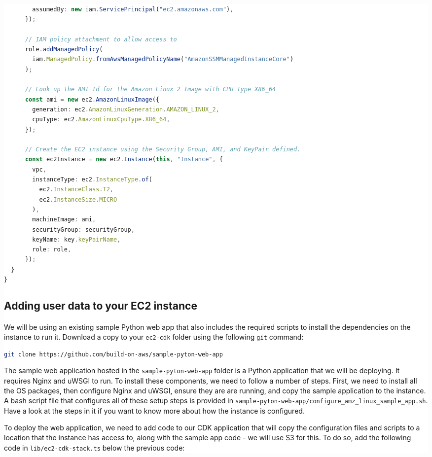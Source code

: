 ```typescript
        assumedBy: new iam.ServicePrincipal("ec2.amazonaws.com"),
      });

      // IAM policy attachment to allow access to 
      role.addManagedPolicy(
        iam.ManagedPolicy.fromAwsManagedPolicyName("AmazonSSMManagedInstanceCore")
      );

      // Look up the AMI Id for the Amazon Linux 2 Image with CPU Type X86_64
      const ami = new ec2.AmazonLinuxImage({
        generation: ec2.AmazonLinuxGeneration.AMAZON_LINUX_2,
        cpuType: ec2.AmazonLinuxCpuType.X86_64,
      });

      // Create the EC2 instance using the Security Group, AMI, and KeyPair defined.
      const ec2Instance = new ec2.Instance(this, "Instance", {
        vpc,
        instanceType: ec2.InstanceType.of(
          ec2.InstanceClass.T2,
          ec2.InstanceSize.MICRO
        ),
        machineImage: ami,
        securityGroup: securityGroup,
        keyName: key.keyPairName,
        role: role,
      });
  }
}

```

## Adding user data to your EC2 instance

We will be using an existing sample Python web app that also includes the required scripts to install the dependencies on the instance to run it. Download a copy to your `ec2-cdk` folder using the following `git` command:

```bash
git clone https://github.com/build-on-aws/sample-pyton-web-app
```

The sample web application hosted in the `sample-pyton-web-app` folder is a Python application that we will be deploying. It requires Nginx and uWSGI to run. To install these components, we need to follow a number of steps. First, we need to install all the OS packages, then configure Nginx and uWSGI, ensure they are are running, and copy the sample application to the instance. A bash script file that configures all of these setup steps is provided in `sample-pyton-web-app/configure_amz_linux_sample_app.sh`. Have a look at the steps in it if you want to know more about how the instance is configured.

To deploy the web application, we need to add code to our CDK application that will copy the configuration files and scripts to a location that the instance has access to, along with the sample app code - we will use S3 for this. To do so, add the following code in `lib/ec2-cdk-stack.ts` below the previous code:
